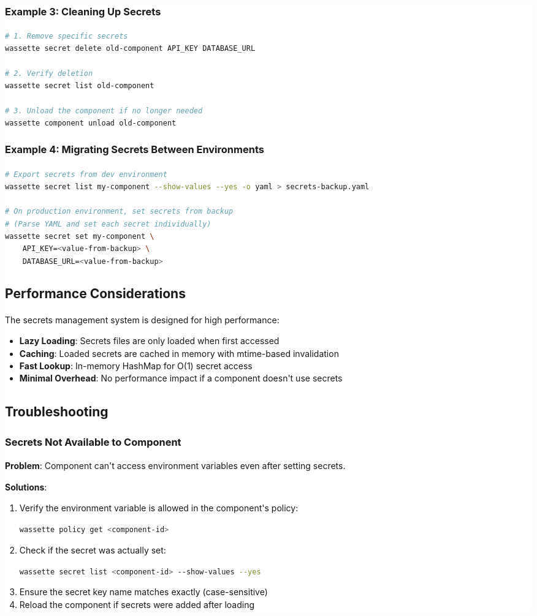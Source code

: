 ### Example 3: Cleaning Up Secrets

```bash
# 1. Remove specific secrets
wassette secret delete old-component API_KEY DATABASE_URL

# 2. Verify deletion
wassette secret list old-component

# 3. Unload the component if no longer needed
wassette component unload old-component
```

### Example 4: Migrating Secrets Between Environments

```bash
# Export secrets from dev environment
wassette secret list my-component --show-values --yes -o yaml > secrets-backup.yaml

# On production environment, set secrets from backup
# (Parse YAML and set each secret individually)
wassette secret set my-component \
    API_KEY=<value-from-backup> \
    DATABASE_URL=<value-from-backup>
```

## Performance Considerations

The secrets management system is designed for high performance:

- **Lazy Loading**: Secrets files are only loaded when first accessed
- **Caching**: Loaded secrets are cached in memory with mtime-based invalidation
- **Fast Lookup**: In-memory HashMap for O(1) secret access
- **Minimal Overhead**: No performance impact if a component doesn't use secrets

## Troubleshooting

### Secrets Not Available to Component

**Problem**: Component can't access environment variables even after setting secrets.

**Solutions**:
1. Verify the environment variable is allowed in the component's policy:
   ```bash
   wassette policy get <component-id>
   ```
2. Check if the secret was actually set:
   ```bash
   wassette secret list <component-id> --show-values --yes
   ```
3. Ensure the secret key name matches exactly (case-sensitive)
4. Reload the component if secrets were added after loading
